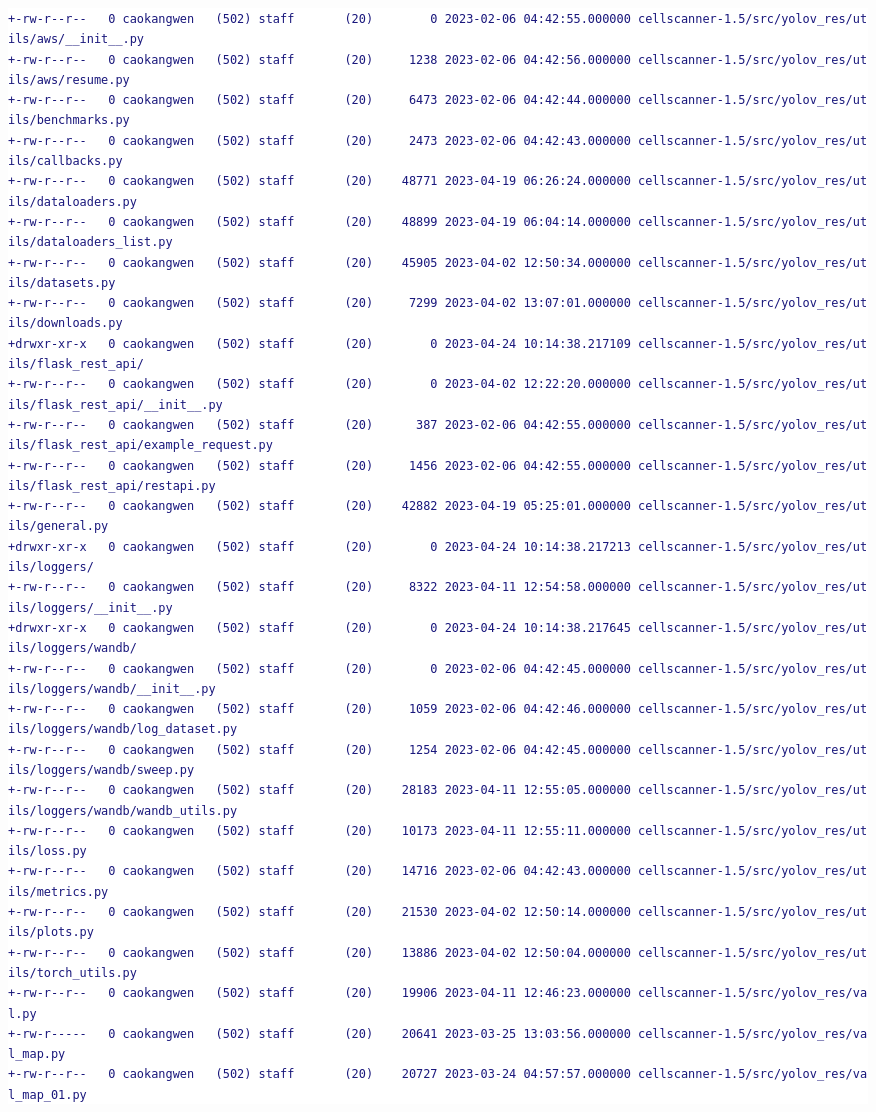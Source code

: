 ```diff
+-rw-r--r--   0 caokangwen   (502) staff       (20)        0 2023-02-06 04:42:55.000000 cellscanner-1.5/src/yolov_res/utils/aws/__init__.py
+-rw-r--r--   0 caokangwen   (502) staff       (20)     1238 2023-02-06 04:42:56.000000 cellscanner-1.5/src/yolov_res/utils/aws/resume.py
+-rw-r--r--   0 caokangwen   (502) staff       (20)     6473 2023-02-06 04:42:44.000000 cellscanner-1.5/src/yolov_res/utils/benchmarks.py
+-rw-r--r--   0 caokangwen   (502) staff       (20)     2473 2023-02-06 04:42:43.000000 cellscanner-1.5/src/yolov_res/utils/callbacks.py
+-rw-r--r--   0 caokangwen   (502) staff       (20)    48771 2023-04-19 06:26:24.000000 cellscanner-1.5/src/yolov_res/utils/dataloaders.py
+-rw-r--r--   0 caokangwen   (502) staff       (20)    48899 2023-04-19 06:04:14.000000 cellscanner-1.5/src/yolov_res/utils/dataloaders_list.py
+-rw-r--r--   0 caokangwen   (502) staff       (20)    45905 2023-04-02 12:50:34.000000 cellscanner-1.5/src/yolov_res/utils/datasets.py
+-rw-r--r--   0 caokangwen   (502) staff       (20)     7299 2023-04-02 13:07:01.000000 cellscanner-1.5/src/yolov_res/utils/downloads.py
+drwxr-xr-x   0 caokangwen   (502) staff       (20)        0 2023-04-24 10:14:38.217109 cellscanner-1.5/src/yolov_res/utils/flask_rest_api/
+-rw-r--r--   0 caokangwen   (502) staff       (20)        0 2023-04-02 12:22:20.000000 cellscanner-1.5/src/yolov_res/utils/flask_rest_api/__init__.py
+-rw-r--r--   0 caokangwen   (502) staff       (20)      387 2023-02-06 04:42:55.000000 cellscanner-1.5/src/yolov_res/utils/flask_rest_api/example_request.py
+-rw-r--r--   0 caokangwen   (502) staff       (20)     1456 2023-02-06 04:42:55.000000 cellscanner-1.5/src/yolov_res/utils/flask_rest_api/restapi.py
+-rw-r--r--   0 caokangwen   (502) staff       (20)    42882 2023-04-19 05:25:01.000000 cellscanner-1.5/src/yolov_res/utils/general.py
+drwxr-xr-x   0 caokangwen   (502) staff       (20)        0 2023-04-24 10:14:38.217213 cellscanner-1.5/src/yolov_res/utils/loggers/
+-rw-r--r--   0 caokangwen   (502) staff       (20)     8322 2023-04-11 12:54:58.000000 cellscanner-1.5/src/yolov_res/utils/loggers/__init__.py
+drwxr-xr-x   0 caokangwen   (502) staff       (20)        0 2023-04-24 10:14:38.217645 cellscanner-1.5/src/yolov_res/utils/loggers/wandb/
+-rw-r--r--   0 caokangwen   (502) staff       (20)        0 2023-02-06 04:42:45.000000 cellscanner-1.5/src/yolov_res/utils/loggers/wandb/__init__.py
+-rw-r--r--   0 caokangwen   (502) staff       (20)     1059 2023-02-06 04:42:46.000000 cellscanner-1.5/src/yolov_res/utils/loggers/wandb/log_dataset.py
+-rw-r--r--   0 caokangwen   (502) staff       (20)     1254 2023-02-06 04:42:45.000000 cellscanner-1.5/src/yolov_res/utils/loggers/wandb/sweep.py
+-rw-r--r--   0 caokangwen   (502) staff       (20)    28183 2023-04-11 12:55:05.000000 cellscanner-1.5/src/yolov_res/utils/loggers/wandb/wandb_utils.py
+-rw-r--r--   0 caokangwen   (502) staff       (20)    10173 2023-04-11 12:55:11.000000 cellscanner-1.5/src/yolov_res/utils/loss.py
+-rw-r--r--   0 caokangwen   (502) staff       (20)    14716 2023-02-06 04:42:43.000000 cellscanner-1.5/src/yolov_res/utils/metrics.py
+-rw-r--r--   0 caokangwen   (502) staff       (20)    21530 2023-04-02 12:50:14.000000 cellscanner-1.5/src/yolov_res/utils/plots.py
+-rw-r--r--   0 caokangwen   (502) staff       (20)    13886 2023-04-02 12:50:04.000000 cellscanner-1.5/src/yolov_res/utils/torch_utils.py
+-rw-r--r--   0 caokangwen   (502) staff       (20)    19906 2023-04-11 12:46:23.000000 cellscanner-1.5/src/yolov_res/val.py
+-rw-r-----   0 caokangwen   (502) staff       (20)    20641 2023-03-25 13:03:56.000000 cellscanner-1.5/src/yolov_res/val_map.py
+-rw-r--r--   0 caokangwen   (502) staff       (20)    20727 2023-03-24 04:57:57.000000 cellscanner-1.5/src/yolov_res/val_map_01.py
```
